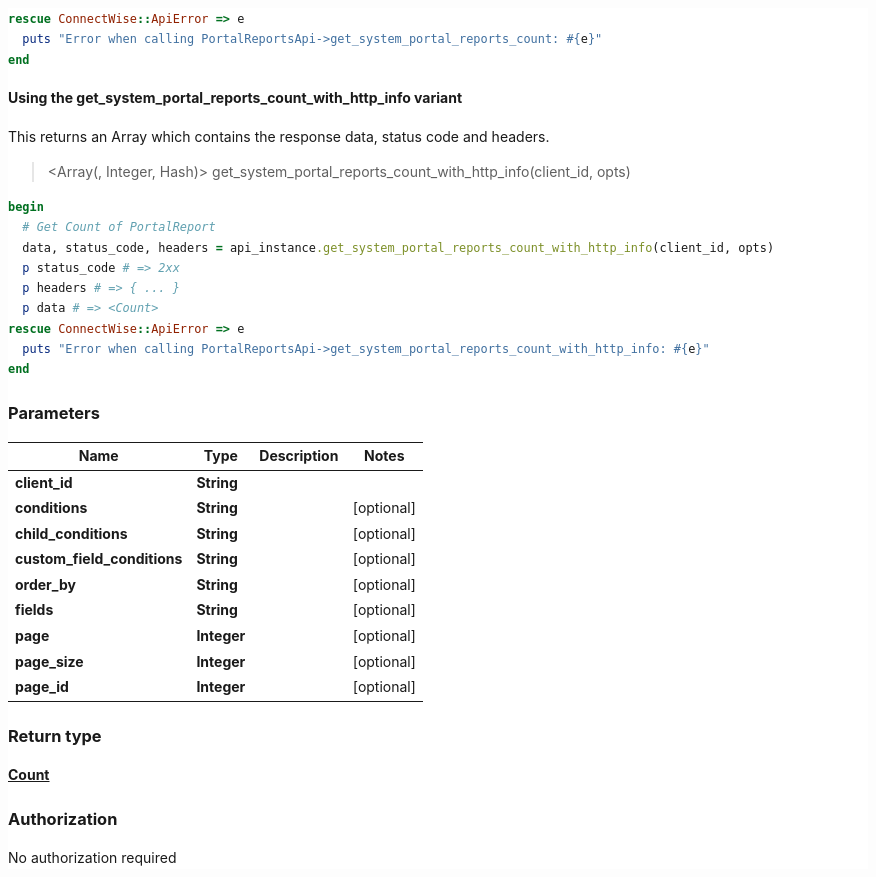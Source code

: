 ```ruby
rescue ConnectWise::ApiError => e
  puts "Error when calling PortalReportsApi->get_system_portal_reports_count: #{e}"
end
```

#### Using the get_system_portal_reports_count_with_http_info variant

This returns an Array which contains the response data, status code and headers.

> <Array(<Count>, Integer, Hash)> get_system_portal_reports_count_with_http_info(client_id, opts)

```ruby
begin
  # Get Count of PortalReport
  data, status_code, headers = api_instance.get_system_portal_reports_count_with_http_info(client_id, opts)
  p status_code # => 2xx
  p headers # => { ... }
  p data # => <Count>
rescue ConnectWise::ApiError => e
  puts "Error when calling PortalReportsApi->get_system_portal_reports_count_with_http_info: #{e}"
end
```

### Parameters

| Name | Type | Description | Notes |
| ---- | ---- | ----------- | ----- |
| **client_id** | **String** |  |  |
| **conditions** | **String** |  | [optional] |
| **child_conditions** | **String** |  | [optional] |
| **custom_field_conditions** | **String** |  | [optional] |
| **order_by** | **String** |  | [optional] |
| **fields** | **String** |  | [optional] |
| **page** | **Integer** |  | [optional] |
| **page_size** | **Integer** |  | [optional] |
| **page_id** | **Integer** |  | [optional] |

### Return type

[**Count**](Count.md)

### Authorization

No authorization required
